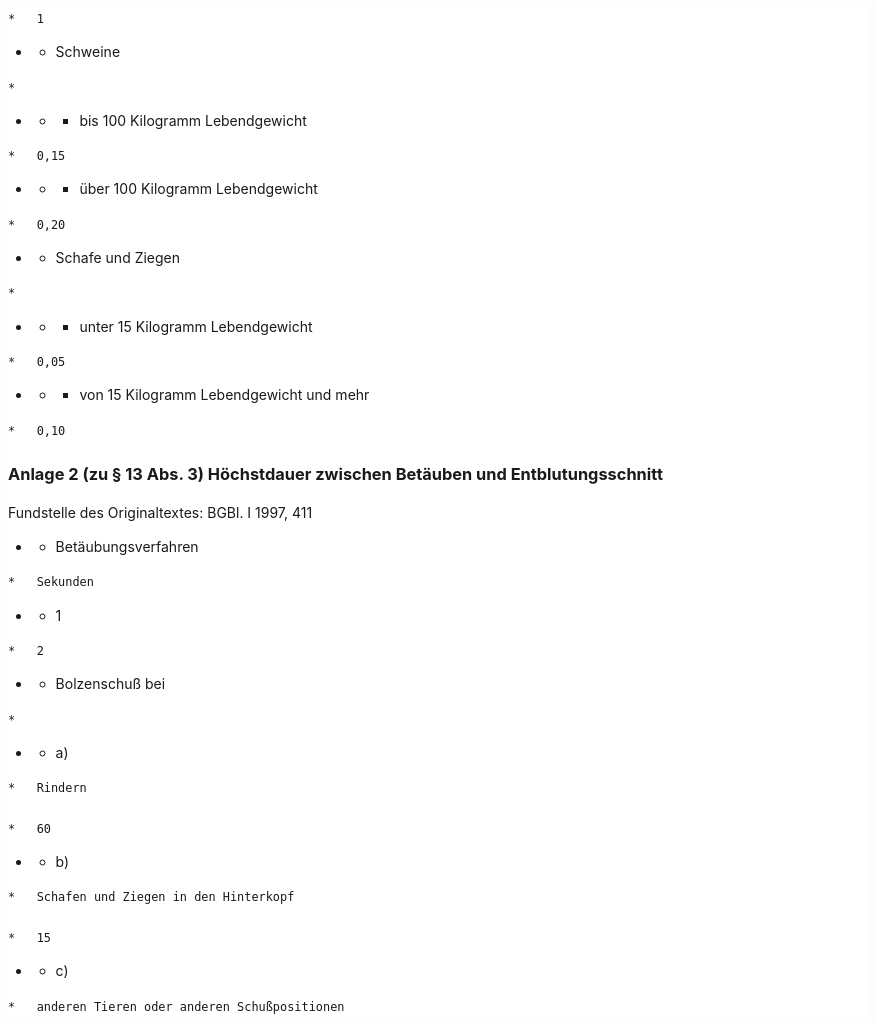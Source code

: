     *   1


*    *   Schweine

    *

*    *   - bis 100 Kilogramm Lebendgewicht

    *   0,15


*    *   - über 100 Kilogramm Lebendgewicht

    *   0,20


*    *   Schafe und Ziegen

    *

*    *   - unter 15 Kilogramm Lebendgewicht

    *   0,05


*    *   - von 15 Kilogramm Lebendgewicht und mehr

    *   0,10

### Anlage 2 (zu § 13 Abs. 3) Höchstdauer zwischen Betäuben und Entblutungsschnitt

Fundstelle des Originaltextes: BGBl. I 1997, 411

*    *   Betäubungsverfahren

    *   Sekunden


*    *   1

    *   2


*    *   Bolzenschuß bei

    *

*    *   a)

    *   Rindern

    *   60


*    *   b)

    *   Schafen und Ziegen in den Hinterkopf

    *   15


*    *   c)

    *   anderen Tieren oder anderen Schußpositionen
